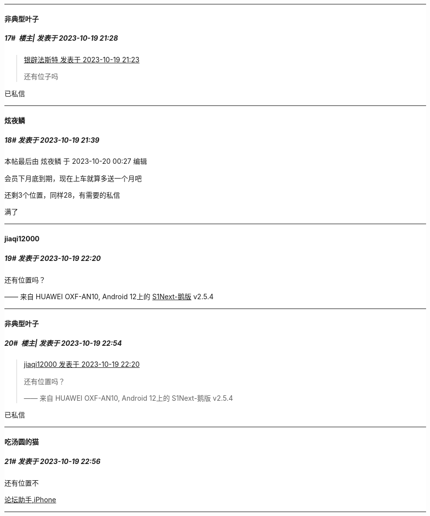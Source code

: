 *****

####  非典型叶子  
##### 17#         楼主| 发表于 2023-10-19 21:28

<blockquote><a href="httphttps://bbs.saraba1st.com/2b/forum.php?mod=redirect&amp;goto=findpost&amp;pid=62768540&amp;ptid=2157337" target="_blank">银辟法斯特 发表于 2023-10-19 21:23</a>

还有位子吗</blockquote>
已私信

*****

####  炫夜鳞  
##### 18#       发表于 2023-10-19 21:39

 本帖最后由 炫夜鳞 于 2023-10-20 00:27 编辑 

会员下月底到期，现在上车就算多送一个月吧

还剩3个位置，同样28，有需要的私信

满了

*****

####  jiaqi12000  
##### 19#       发表于 2023-10-19 22:20

还有位置吗？

—— 来自 HUAWEI OXF-AN10, Android 12上的 [S1Next-鹅版](https://github.com/ykrank/S1-Next/releases) v2.5.4

*****

####  非典型叶子  
##### 20#         楼主| 发表于 2023-10-19 22:54

<blockquote><a href="httphttps://bbs.saraba1st.com/2b/forum.php?mod=redirect&amp;goto=findpost&amp;pid=62769080&amp;ptid=2157337" target="_blank">jiaqi12000 发表于 2023-10-19 22:20</a>

还有位置吗？

—— 来自 HUAWEI OXF-AN10, Android 12上的 S1Next-鹅版 v2.5.4</blockquote>
已私信

*****

####  吃汤圆的猫  
##### 21#       发表于 2023-10-19 22:56

还有位置不

[论坛助手,iPhone](https://bbs.saraba1st.com/2b/forum.php?mod=viewthread&amp;tid=2029836)

*****
